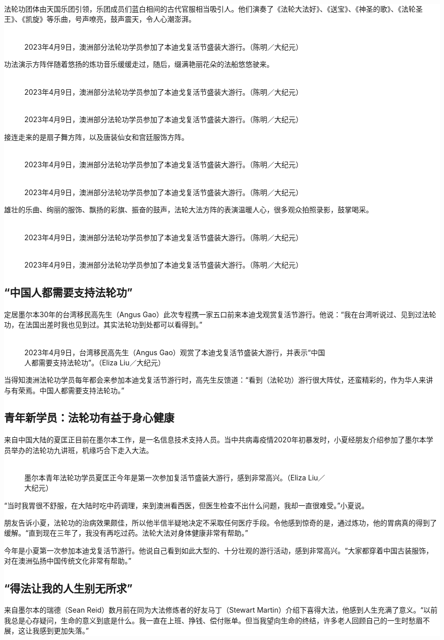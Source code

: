 <p>法轮功团体由天国乐团引领，乐团成员们蓝白相间的古代官服相当吸引人。他们演奏了《法轮大法好》、《送宝》、《神圣的歌》、《法轮圣王》、《凯旋》等乐曲，号声嘹亮，鼓声震天，令人心潮澎湃。</p>
<figure id="attachment_13968992" aria-describedby="caption-attachment-13968992" style="width: 600px" class="wp-caption aligncenter"><a target="_blank" href="https://i.epochtimes.com/assets/uploads/2023/04/id13968992-51G1105.jpg"><img class="size-large wp-image-13968992" src="https://i.epochtimes.com/assets/uploads/2023/04/id13968992-51G1105-600x373.jpg" alt="" width="600" b="373" /></a><figcaption id="caption-attachment-13968992" class="wp-caption-text">2023年4月9日，澳洲部分法轮功学员参加了本迪戈复活节盛装大游行。（陈明／大纪元）</figcaption></figure>
<p>功法演示方阵伴随着悠扬的炼功音乐缓缓走过，随后，缀满艳丽花朵的法船悠悠驶来。</p>
<figure id="attachment_13968994" aria-describedby="caption-attachment-13968994" style="width: 600px" class="wp-caption aligncenter"><a target="_blank" href="https://i.epochtimes.com/assets/uploads/2023/04/id13968994-51G1140.jpg"><img class="size-large wp-image-13968994" src="https://i.epochtimes.com/assets/uploads/2023/04/id13968994-51G1140-600x400.jpg" alt="" width="600" b="400" /></a><figcaption id="caption-attachment-13968994" class="wp-caption-text">2023年4月9日，澳洲部分法轮功学员参加了本迪戈复活节盛装大游行。（陈明／大纪元）</figcaption></figure>
<figure id="attachment_13968997" aria-describedby="caption-attachment-13968997" style="width: 600px" class="wp-caption aligncenter"><a target="_blank" href="https://i.epochtimes.com/assets/uploads/2023/04/id13968997-51G1315.jpg"><img class="size-large wp-image-13968997" src="https://i.epochtimes.com/assets/uploads/2023/04/id13968997-51G1315-600x400.jpg" alt="" width="600" b="400" /></a><figcaption id="caption-attachment-13968997" class="wp-caption-text">2023年4月9日，澳洲部分法轮功学员参加了本迪戈复活节盛装大游行。（陈明／大纪元）</figcaption></figure>
<p>接连走来的是扇子舞方阵，以及唐装仙女和宫廷服饰方阵。</p>
<figure id="attachment_13968982" aria-describedby="caption-attachment-13968982" style="width: 600px" class="wp-caption aligncenter"><a target="_blank" href="https://i.epochtimes.com/assets/uploads/2023/04/id13968982-51G1311.jpg"><img class="size-large wp-image-13968982" src="https://i.epochtimes.com/assets/uploads/2023/04/id13968982-51G1311-600x400.jpg" alt="" width="600" b="400" /></a><figcaption id="caption-attachment-13968982" class="wp-caption-text">2023年4月9日，澳洲部分法轮功学员参加了本迪戈复活节盛装大游行。（陈明／大纪元）</figcaption></figure>
<figure id="attachment_13968981" aria-describedby="caption-attachment-13968981" style="width: 600px" class="wp-caption aligncenter"><a target="_blank" href="https://i.epochtimes.com/assets/uploads/2023/04/id13968981-51G1296.jpg"><img class="size-large wp-image-13968981" src="https://i.epochtimes.com/assets/uploads/2023/04/id13968981-51G1296-600x400.jpg" alt="" width="600" b="400" /></a><figcaption id="caption-attachment-13968981" class="wp-caption-text">2023年4月9日，澳洲部分法轮功学员参加了本迪戈复活节盛装大游行。（陈明／大纪元）</figcaption></figure>
<p>雄壮的乐曲、绚丽的服饰、飘扬的彩旗、振奋的鼓声，法轮大法方阵的表演温暖人心，很多观众拍照录影，鼓掌喝采。</p>
<figure id="attachment_13968998" aria-describedby="caption-attachment-13968998" style="width: 600px" class="wp-caption aligncenter"><a target="_blank" href="https://i.epochtimes.com/assets/uploads/2023/04/id13968998-51G1326.jpg"><img class="size-large wp-image-13968998" src="https://i.epochtimes.com/assets/uploads/2023/04/id13968998-51G1326-600x400.jpg" alt="" width="600" b="400" /></a><figcaption id="caption-attachment-13968998" class="wp-caption-text">2023年4月9日，澳洲部分法轮功学员参加了本迪戈复活节盛装大游行。（陈明／大纪元）</figcaption></figure>
<figure id="attachment_13968993" aria-describedby="caption-attachment-13968993" style="width: 600px" class="wp-caption aligncenter"><a target="_blank" href="https://i.epochtimes.com/assets/uploads/2023/04/id13968993-51G1128.jpg"><img class="size-large wp-image-13968993" src="https://i.epochtimes.com/assets/uploads/2023/04/id13968993-51G1128-600x400.jpg" alt="" width="600" b="400" /></a><figcaption id="caption-attachment-13968993" class="wp-caption-text">2023年4月9日，澳洲部分法轮功学员参加了本迪戈复活节盛装大游行。（陈明／大纪元）</figcaption></figure>
<h2>“中国人都需要支持法轮功”</h2>
<p>定居墨尔本30年的台湾移民高先生（Angus Gao）此次专程携一家五口前来本迪戈观赏复活节游行。他说：“我在台湾听说过、见到过法轮功，在法国出差时我也见到过。其实法轮功到处都可以看得到。”</p>
<figure id="attachment_13968952" aria-describedby="caption-attachment-13968952" style="width: 600px" class="wp-caption aligncenter"><a target="_blank" href="https://i.epochtimes.com/assets/uploads/2023/04/id13968952-signal-2023-04-09-203659_002.jpeg"><img class="size-large wp-image-13968952" src="https://i.epochtimes.com/assets/uploads/2023/04/id13968952-signal-2023-04-09-203659_002-600x450.jpeg" alt="" width="600" b="450" /></a><figcaption id="caption-attachment-13968952" class="wp-caption-text">2023年4月9日，台湾移民高先生（Angus Gao）观赏了本迪戈复活节盛装大游行，并表示“中国人都需要支持法轮功”。（Eliza Liu／大纪元）</figcaption></figure>
<p>当得知澳洲法轮功学员每年都会来参加本迪戈复活节游行时，高先生反馈道：“看到（法轮功）游行很大阵仗，还蛮精彩的，作为华人来讲与有荣焉。中国人都需要支持法轮功。”</p>
<h2>青年新学员：法轮功有益于身心健康</h2>
<p>来自中国大陆的夏匡正目前在墨尔本工作，是一名信息技术支持人员。当中共病毒疫情2020年初暴发时，小夏经朋友介绍参加了墨尔本学员举办的法轮功九讲班，机缘巧合下走入大法。</p>
<figure id="attachment_13968954" aria-describedby="caption-attachment-13968954" style="width: 600px" class="wp-caption aligncenter"><a target="_blank" href="https://i.epochtimes.com/assets/uploads/2023/04/id13968954-signal-2023-04-09-203659_005.jpeg"><img class="size-large wp-image-13968954" src="https://i.epochtimes.com/assets/uploads/2023/04/id13968954-signal-2023-04-09-203659_005-600x800.jpeg" alt="" width="600" b="800" /></a><figcaption id="caption-attachment-13968954" class="wp-caption-text">墨尔本青年法轮功学员夏匡正今年是第一次参加复活节盛装大游行，感到非常高兴。（Eliza Liu／大纪元）</figcaption></figure>
<p>“当时我胃很不舒服，在大陆时吃中药调理，来到澳洲看西医，但医生检查不出什么问题，我却一直很难受。”小夏说。</p>
<p>朋友告诉小夏，法轮功的治病效果颇佳，所以他半信半疑地决定不采取任何医疗手段。令他感到惊奇的是，通过炼功，他的胃病真的得到了缓解。“直到现在三年了，我没有再吃过药。法轮大法对身体健康非常有帮助。”</p>
<p>今年是小夏第一次参加本迪戈复活节游行。他说自己看到如此大型的、十分壮观的游行活动，感到非常高兴。“大家都穿着中国古装服饰，对在澳洲弘扬中国传统文化非常有帮助。”</p>
<h2>“得法让我的人生别无所求”</h2>
<p>来自墨尔本的瑞德（Sean Reid）数月前在同为大法修炼者的好友马丁（Stewart Martin）介绍下喜得大法，他感到人生充满了意义。“以前我总是心存疑问，生命的意义到底是什么。我一直在上班、挣钱、偿付账单。但当我望向生命的终结，许多老人回顾自己的一生时愁眉不展，这让我感到更加失落。”</p>